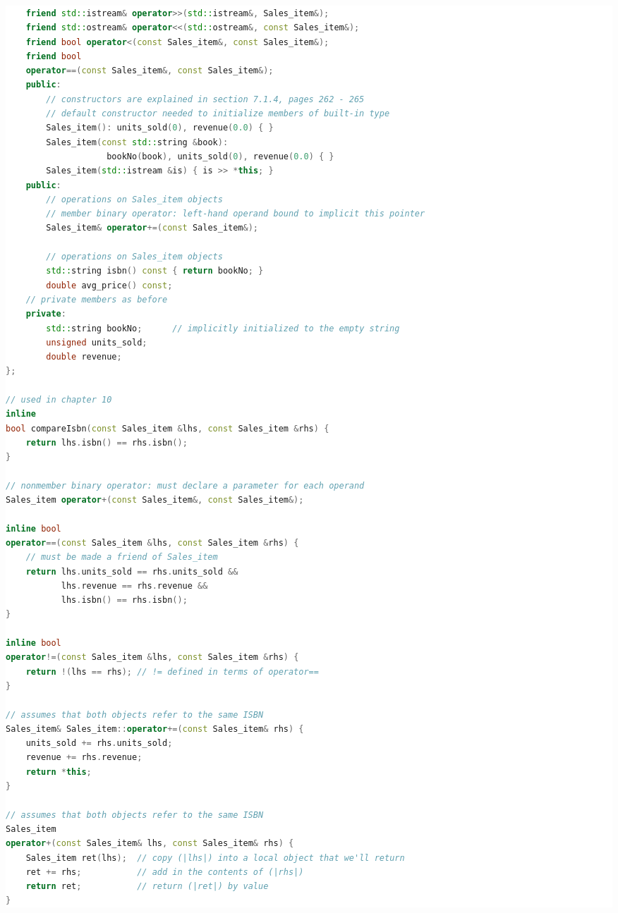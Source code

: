 ```cpp
    friend std::istream& operator>>(std::istream&, Sales_item&);
    friend std::ostream& operator<<(std::ostream&, const Sales_item&);
    friend bool operator<(const Sales_item&, const Sales_item&);
    friend bool 
    operator==(const Sales_item&, const Sales_item&);
    public:
        // constructors are explained in section 7.1.4, pages 262 - 265
        // default constructor needed to initialize members of built-in type
        Sales_item(): units_sold(0), revenue(0.0) { }
        Sales_item(const std::string &book): 
                    bookNo(book), units_sold(0), revenue(0.0) { }
        Sales_item(std::istream &is) { is >> *this; }
    public:
        // operations on Sales_item objects
        // member binary operator: left-hand operand bound to implicit this pointer
        Sales_item& operator+=(const Sales_item&);
        
        // operations on Sales_item objects
        std::string isbn() const { return bookNo; }
        double avg_price() const;
    // private members as before
    private:
        std::string bookNo;      // implicitly initialized to the empty string
        unsigned units_sold;
        double revenue;
};

// used in chapter 10
inline
bool compareIsbn(const Sales_item &lhs, const Sales_item &rhs) { 
    return lhs.isbn() == rhs.isbn(); 
}

// nonmember binary operator: must declare a parameter for each operand
Sales_item operator+(const Sales_item&, const Sales_item&);

inline bool 
operator==(const Sales_item &lhs, const Sales_item &rhs) {
    // must be made a friend of Sales_item
    return lhs.units_sold == rhs.units_sold &&
           lhs.revenue == rhs.revenue &&
           lhs.isbn() == rhs.isbn();
}

inline bool 
operator!=(const Sales_item &lhs, const Sales_item &rhs) {
    return !(lhs == rhs); // != defined in terms of operator==
}

// assumes that both objects refer to the same ISBN
Sales_item& Sales_item::operator+=(const Sales_item& rhs) {
    units_sold += rhs.units_sold; 
    revenue += rhs.revenue; 
    return *this;
}

// assumes that both objects refer to the same ISBN
Sales_item 
operator+(const Sales_item& lhs, const Sales_item& rhs) {
    Sales_item ret(lhs);  // copy (|lhs|) into a local object that we'll return
    ret += rhs;           // add in the contents of (|rhs|) 
    return ret;           // return (|ret|) by value
}
```